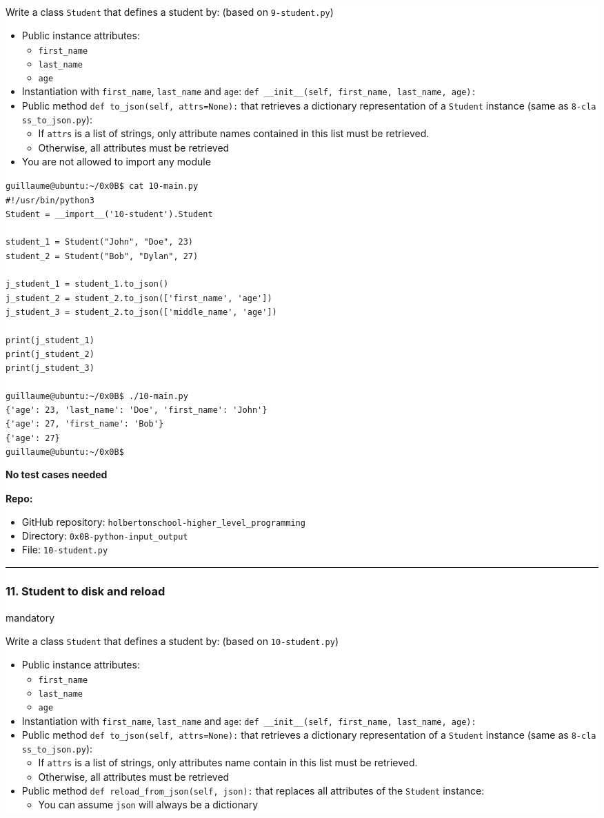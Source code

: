 Write a class  `Student`  that defines a student by: (based on  `9-student.py`)

-   Public instance attributes:
    -   `first_name`
    -   `last_name`
    -   `age`
-   Instantiation with  `first_name`,  `last_name`  and  `age`:  `def __init__(self, first_name, last_name, age):`
-   Public method  `def to_json(self, attrs=None):`  that retrieves a dictionary representation of a  `Student`  instance (same as  `8-class_to_json.py`):
    -   If  `attrs`  is a list of strings, only attribute names contained in this list must be retrieved.
    -   Otherwise, all attributes must be retrieved
-   You are not allowed to import any module

```
guillaume@ubuntu:~/0x0B$ cat 10-main.py 
#!/usr/bin/python3
Student = __import__('10-student').Student

student_1 = Student("John", "Doe", 23)
student_2 = Student("Bob", "Dylan", 27)

j_student_1 = student_1.to_json()
j_student_2 = student_2.to_json(['first_name', 'age'])
j_student_3 = student_2.to_json(['middle_name', 'age'])

print(j_student_1)
print(j_student_2)
print(j_student_3)

guillaume@ubuntu:~/0x0B$ ./10-main.py 
{'age': 23, 'last_name': 'Doe', 'first_name': 'John'}
{'age': 27, 'first_name': 'Bob'}
{'age': 27}
guillaume@ubuntu:~/0x0B$

```

**No test cases needed**

**Repo:**

-   GitHub repository:  `holbertonschool-higher_level_programming`
-   Directory:  `0x0B-python-input_output`
-   File:  `10-student.py`

---
### 11. Student to disk and reload

mandatory

Write a class  `Student`  that defines a student by: (based on  `10-student.py`)

-   Public instance attributes:
    -   `first_name`
    -   `last_name`
    -   `age`
-   Instantiation with  `first_name`,  `last_name`  and  `age`:  `def __init__(self, first_name, last_name, age):`
-   Public method  `def to_json(self, attrs=None):`  that retrieves a dictionary representation of a  `Student`  instance (same as  `8-class_to_json.py`):
    -   If  `attrs`  is a list of strings, only attributes name contain in this list must be retrieved.
    -   Otherwise, all attributes must be retrieved
-   Public method  `def reload_from_json(self, json):`  that replaces all attributes of the  `Student`  instance:
    -   You can assume  `json`  will always be a dictionary